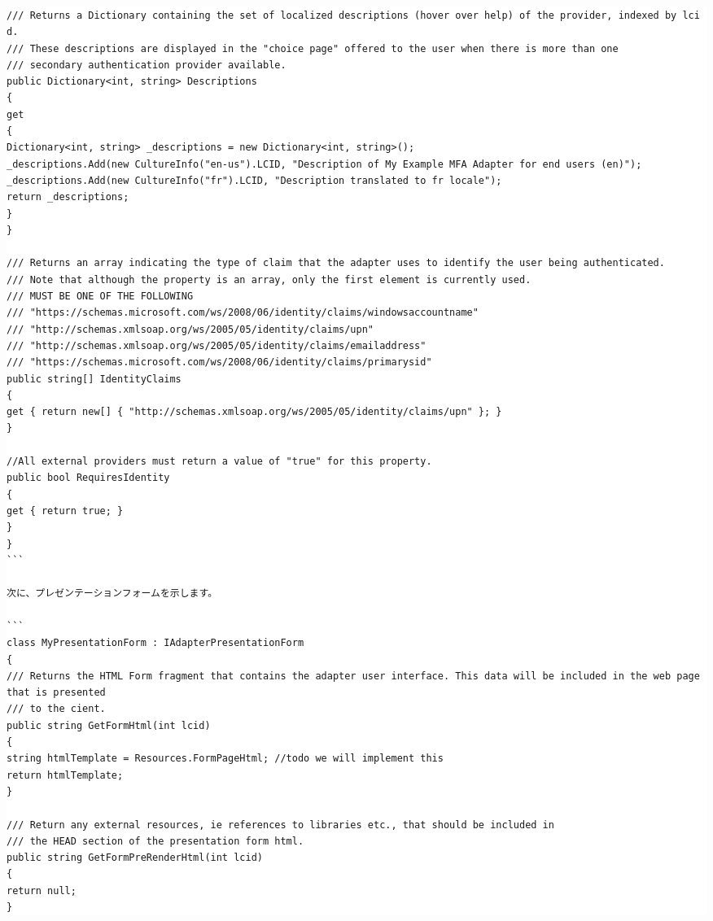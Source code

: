     /// Returns a Dictionary containing the set of localized descriptions (hover over help) of the provider, indexed by lcid.
    /// These descriptions are displayed in the "choice page" offered to the user when there is more than one
    /// secondary authentication provider available.
    public Dictionary<int, string> Descriptions
    {
    get
    {
    Dictionary<int, string> _descriptions = new Dictionary<int, string>();
    _descriptions.Add(new CultureInfo("en-us").LCID, "Description of My Example MFA Adapter for end users (en)");
    _descriptions.Add(new CultureInfo("fr").LCID, "Description translated to fr locale");
    return _descriptions;
    }
    }

    /// Returns an array indicating the type of claim that the adapter uses to identify the user being authenticated.
    /// Note that although the property is an array, only the first element is currently used.
    /// MUST BE ONE OF THE FOLLOWING
    /// "https://schemas.microsoft.com/ws/2008/06/identity/claims/windowsaccountname"
    /// "http://schemas.xmlsoap.org/ws/2005/05/identity/claims/upn"
    /// "http://schemas.xmlsoap.org/ws/2005/05/identity/claims/emailaddress"
    /// "https://schemas.microsoft.com/ws/2008/06/identity/claims/primarysid"
    public string[] IdentityClaims
    {
    get { return new[] { "http://schemas.xmlsoap.org/ws/2005/05/identity/claims/upn" }; }
    }

    //All external providers must return a value of "true" for this property.
    public bool RequiresIdentity
    {
    get { return true; }
    }
    }
    ```

    次に、プレゼンテーションフォームを示します。

    ```
    class MyPresentationForm : IAdapterPresentationForm
    {
    /// Returns the HTML Form fragment that contains the adapter user interface. This data will be included in the web page that is presented
    /// to the cient.
    public string GetFormHtml(int lcid)
    {
    string htmlTemplate = Resources.FormPageHtml; //todo we will implement this
    return htmlTemplate;
    }

    /// Return any external resources, ie references to libraries etc., that should be included in
    /// the HEAD section of the presentation form html.
    public string GetFormPreRenderHtml(int lcid)
    {
    return null;
    }
